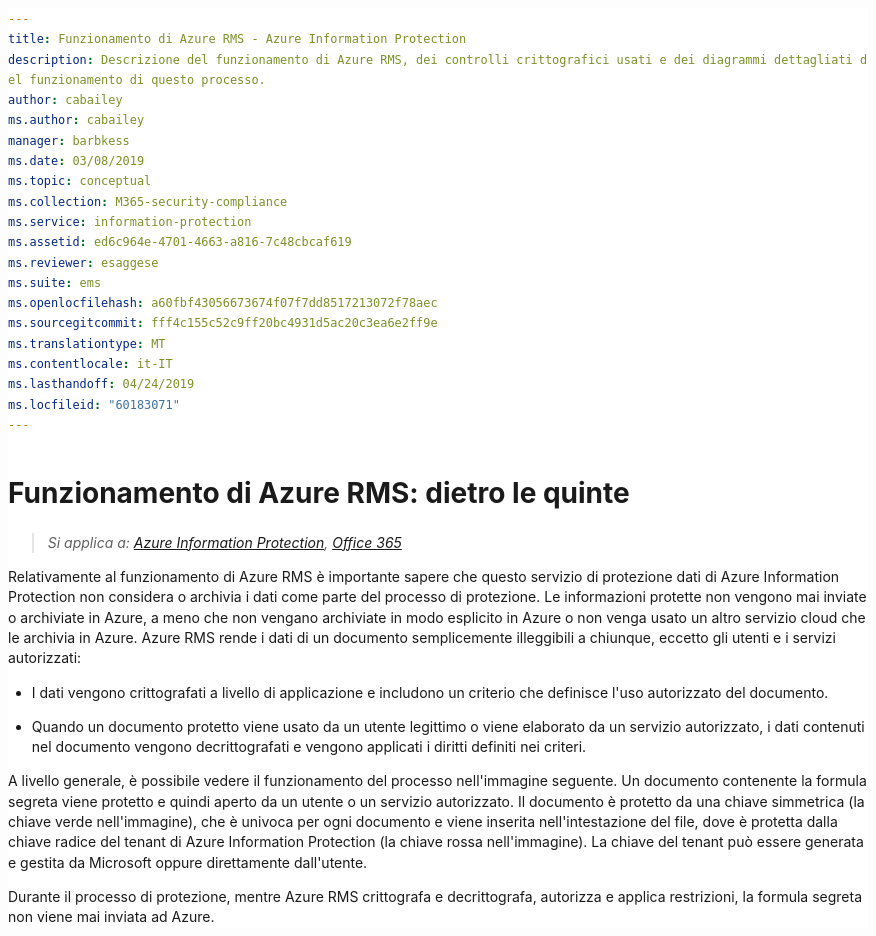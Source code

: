 ```yaml
---
title: Funzionamento di Azure RMS - Azure Information Protection
description: Descrizione del funzionamento di Azure RMS, dei controlli crittografici usati e dei diagrammi dettagliati del funzionamento di questo processo.
author: cabailey
ms.author: cabailey
manager: barbkess
ms.date: 03/08/2019
ms.topic: conceptual
ms.collection: M365-security-compliance
ms.service: information-protection
ms.assetid: ed6c964e-4701-4663-a816-7c48cbcaf619
ms.reviewer: esaggese
ms.suite: ems
ms.openlocfilehash: a60fbf43056673674f07f7dd8517213072f78aec
ms.sourcegitcommit: fff4c155c52c9ff20bc4931d5ac20c3ea6e2ff9e
ms.translationtype: MT
ms.contentlocale: it-IT
ms.lasthandoff: 04/24/2019
ms.locfileid: "60183071"
---
```

# <a name="how-does-azure-rms-work-under-the-hood"></a>Funzionamento di Azure RMS: dietro le quinte

>*Si applica a: [Azure Information Protection](https://azure.microsoft.com/pricing/details/information-protection), [Office 365](https://download.microsoft.com/download/E/C/F/ECF42E71-4EC0-48FF-AA00-577AC14D5B5C/Azure_Information_Protection_licensing_datasheet_EN-US.pdf)*

Relativamente al funzionamento di Azure RMS è importante sapere che questo servizio di protezione dati di Azure Information Protection non considera o archivia i dati come parte del processo di protezione. Le informazioni protette non vengono mai inviate o archiviate in Azure, a meno che non vengano archiviate in modo esplicito in Azure o non venga usato un altro servizio cloud che le archivia in Azure. Azure RMS rende i dati di un documento semplicemente illeggibili a chiunque, eccetto gli utenti e i servizi autorizzati:

- I dati vengono crittografati a livello di applicazione e includono un criterio che definisce l'uso autorizzato del documento.

- Quando un documento protetto viene usato da un utente legittimo o viene elaborato da un servizio autorizzato, i dati contenuti nel documento vengono decrittografati e vengono applicati i diritti definiti nei criteri.

A livello generale, è possibile vedere il funzionamento del processo nell'immagine seguente. Un documento contenente la formula segreta viene protetto e quindi aperto da un utente o un servizio autorizzato. Il documento è protetto da una chiave simmetrica (la chiave verde nell'immagine), che è univoca per ogni documento e viene inserita nell'intestazione del file, dove è protetta dalla chiave radice del tenant di Azure Information Protection (la chiave rossa nell'immagine). La chiave del tenant può essere generata e gestita da Microsoft oppure direttamente dall'utente.

Durante il processo di protezione, mentre Azure RMS crittografa e decrittografa, autorizza e applica restrizioni, la formula segreta non viene mai inviata ad Azure.

